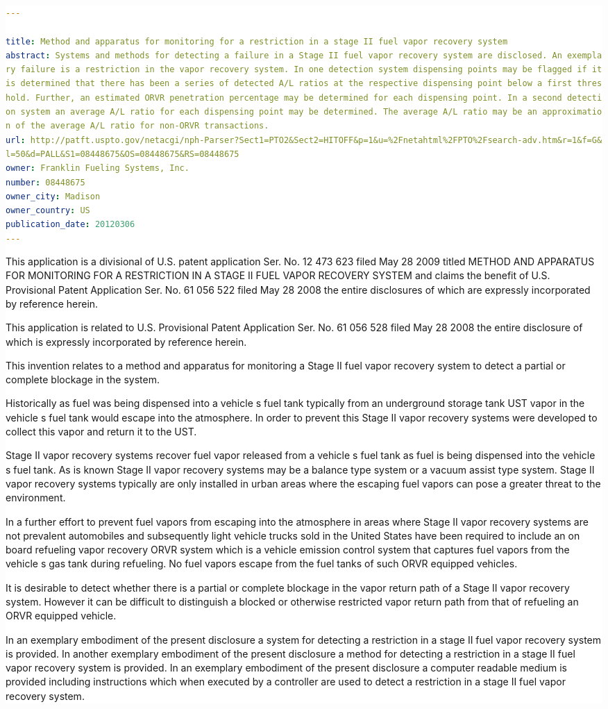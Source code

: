 ```yaml
---

title: Method and apparatus for monitoring for a restriction in a stage II fuel vapor recovery system
abstract: Systems and methods for detecting a failure in a Stage II fuel vapor recovery system are disclosed. An exemplary failure is a restriction in the vapor recovery system. In one detection system dispensing points may be flagged if it is determined that there has been a series of detected A/L ratios at the respective dispensing point below a first threshold. Further, an estimated ORVR penetration percentage may be determined for each dispensing point. In a second detection system an average A/L ratio for each dispensing point may be determined. The average A/L ratio may be an approximation of the average A/L ratio for non-ORVR transactions.
url: http://patft.uspto.gov/netacgi/nph-Parser?Sect1=PTO2&Sect2=HITOFF&p=1&u=%2Fnetahtml%2FPTO%2Fsearch-adv.htm&r=1&f=G&l=50&d=PALL&S1=08448675&OS=08448675&RS=08448675
owner: Franklin Fueling Systems, Inc.
number: 08448675
owner_city: Madison
owner_country: US
publication_date: 20120306
---
```

This application is a divisional of U.S. patent application Ser. No. 12 473 623 filed May 28 2009 titled METHOD AND APPARATUS FOR MONITORING FOR A RESTRICTION IN A STAGE II FUEL VAPOR RECOVERY SYSTEM and claims the benefit of U.S. Provisional Patent Application Ser. No. 61 056 522 filed May 28 2008 the entire disclosures of which are expressly incorporated by reference herein.

This application is related to U.S. Provisional Patent Application Ser. No. 61 056 528 filed May 28 2008 the entire disclosure of which is expressly incorporated by reference herein.

This invention relates to a method and apparatus for monitoring a Stage II fuel vapor recovery system to detect a partial or complete blockage in the system.

Historically as fuel was being dispensed into a vehicle s fuel tank typically from an underground storage tank UST vapor in the vehicle s fuel tank would escape into the atmosphere. In order to prevent this Stage II vapor recovery systems were developed to collect this vapor and return it to the UST.

Stage II vapor recovery systems recover fuel vapor released from a vehicle s fuel tank as fuel is being dispensed into the vehicle s fuel tank. As is known Stage II vapor recovery systems may be a balance type system or a vacuum assist type system. Stage II vapor recovery systems typically are only installed in urban areas where the escaping fuel vapors can pose a greater threat to the environment.

In a further effort to prevent fuel vapors from escaping into the atmosphere in areas where Stage II vapor recovery systems are not prevalent automobiles and subsequently light vehicle trucks sold in the United States have been required to include an on board refueling vapor recovery ORVR system which is a vehicle emission control system that captures fuel vapors from the vehicle s gas tank during refueling. No fuel vapors escape from the fuel tanks of such ORVR equipped vehicles.

It is desirable to detect whether there is a partial or complete blockage in the vapor return path of a Stage II vapor recovery system. However it can be difficult to distinguish a blocked or otherwise restricted vapor return path from that of refueling an ORVR equipped vehicle.

In an exemplary embodiment of the present disclosure a system for detecting a restriction in a stage II fuel vapor recovery system is provided. In another exemplary embodiment of the present disclosure a method for detecting a restriction in a stage II fuel vapor recovery system is provided. In an exemplary embodiment of the present disclosure a computer readable medium is provided including instructions which when executed by a controller are used to detect a restriction in a stage II fuel vapor recovery system.
